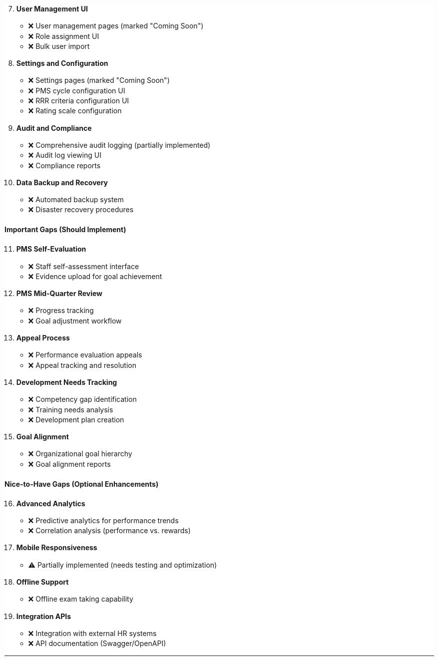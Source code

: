 7. **User Management UI**
   - ❌ User management pages (marked "Coming Soon")
   - ❌ Role assignment UI
   - ❌ Bulk user import

8. **Settings and Configuration**
   - ❌ Settings pages (marked "Coming Soon")
   - ❌ PMS cycle configuration UI
   - ❌ RRR criteria configuration UI
   - ❌ Rating scale configuration

9. **Audit and Compliance**
   - ❌ Comprehensive audit logging (partially implemented)
   - ❌ Audit log viewing UI
   - ❌ Compliance reports

10. **Data Backup and Recovery**
    - ❌ Automated backup system
    - ❌ Disaster recovery procedures

#### **Important Gaps (Should Implement)**

11. **PMS Self-Evaluation**
    - ❌ Staff self-assessment interface
    - ❌ Evidence upload for goal achievement

12. **PMS Mid-Quarter Review**
    - ❌ Progress tracking
    - ❌ Goal adjustment workflow

13. **Appeal Process**
    - ❌ Performance evaluation appeals
    - ❌ Appeal tracking and resolution

14. **Development Needs Tracking**
    - ❌ Competency gap identification
    - ❌ Training needs analysis
    - ❌ Development plan creation

15. **Goal Alignment**
    - ❌ Organizational goal hierarchy
    - ❌ Goal alignment reports

#### **Nice-to-Have Gaps (Optional Enhancements)**

16. **Advanced Analytics**
    - ❌ Predictive analytics for performance trends
    - ❌ Correlation analysis (performance vs. rewards)

17. **Mobile Responsiveness**
    - ⚠️ Partially implemented (needs testing and optimization)

18. **Offline Support**
    - ❌ Offline exam taking capability

19. **Integration APIs**
    - ❌ Integration with external HR systems
    - ❌ API documentation (Swagger/OpenAPI)

---